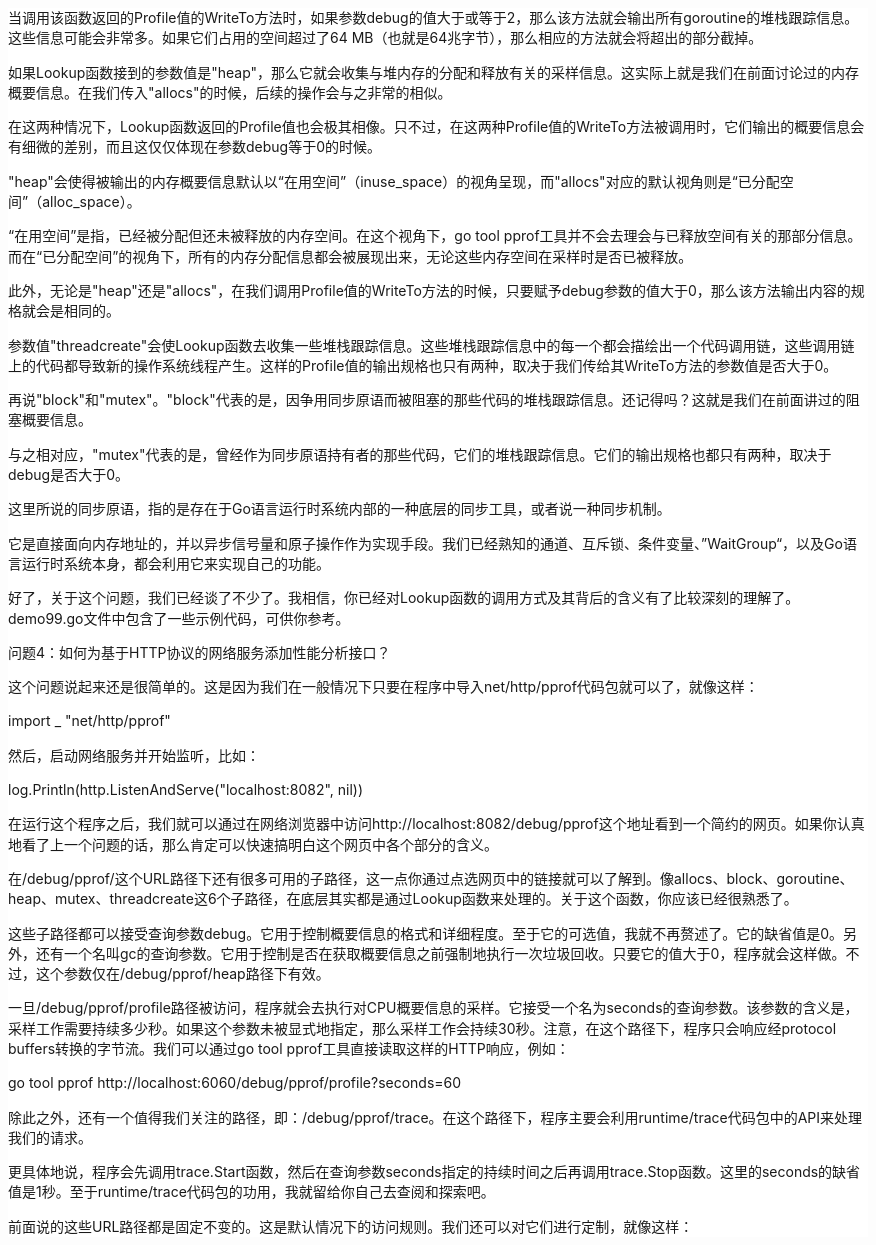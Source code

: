 当调用该函数返回的Profile值的WriteTo方法时，如果参数debug的值大于或等于2，那么该方法就会输出所有goroutine的堆栈跟踪信息。这些信息可能会非常多。如果它们占用的空间超过了64 MB（也就是64兆字节），那么相应的方法就会将超出的部分截掉。

如果Lookup函数接到的参数值是"heap"，那么它就会收集与堆内存的分配和释放有关的采样信息。这实际上就是我们在前面讨论过的内存概要信息。在我们传入"allocs"的时候，后续的操作会与之非常的相似。

在这两种情况下，Lookup函数返回的Profile值也会极其相像。只不过，在这两种Profile值的WriteTo方法被调用时，它们输出的概要信息会有细微的差别，而且这仅仅体现在参数debug等于0的时候。

"heap"会使得被输出的内存概要信息默认以“在用空间”（inuse_space）的视角呈现，而"allocs"对应的默认视角则是“已分配空间”（alloc_space）。

“在用空间”是指，已经被分配但还未被释放的内存空间。在这个视角下，go tool pprof工具并不会去理会与已释放空间有关的那部分信息。而在“已分配空间”的视角下，所有的内存分配信息都会被展现出来，无论这些内存空间在采样时是否已被释放。

此外，无论是"heap"还是"allocs"，在我们调用Profile值的WriteTo方法的时候，只要赋予debug参数的值大于0，那么该方法输出内容的规格就会是相同的。

参数值"threadcreate"会使Lookup函数去收集一些堆栈跟踪信息。这些堆栈跟踪信息中的每一个都会描绘出一个代码调用链，这些调用链上的代码都导致新的操作系统线程产生。这样的Profile值的输出规格也只有两种，取决于我们传给其WriteTo方法的参数值是否大于0。

再说"block"和"mutex"。"block"代表的是，因争用同步原语而被阻塞的那些代码的堆栈跟踪信息。还记得吗？这就是我们在前面讲过的阻塞概要信息。

与之相对应，"mutex"代表的是，曾经作为同步原语持有者的那些代码，它们的堆栈跟踪信息。它们的输出规格也都只有两种，取决于debug是否大于0。

这里所说的同步原语，指的是存在于Go语言运行时系统内部的一种底层的同步工具，或者说一种同步机制。

它是直接面向内存地址的，并以异步信号量和原子操作作为实现手段。我们已经熟知的通道、互斥锁、条件变量、”WaitGroup“，以及Go语言运行时系统本身，都会利用它来实现自己的功能。



好了，关于这个问题，我们已经谈了不少了。我相信，你已经对Lookup函数的调用方式及其背后的含义有了比较深刻的理解了。demo99.go文件中包含了一些示例代码，可供你参考。

问题4：如何为基于HTTP协议的网络服务添加性能分析接口？

这个问题说起来还是很简单的。这是因为我们在一般情况下只要在程序中导入net/http/pprof代码包就可以了，就像这样：

import _ "net/http/pprof"


然后，启动网络服务并开始监听，比如：

log.Println(http.ListenAndServe("localhost:8082", nil))


在运行这个程序之后，我们就可以通过在网络浏览器中访问http://localhost:8082/debug/pprof这个地址看到一个简约的网页。如果你认真地看了上一个问题的话，那么肯定可以快速搞明白这个网页中各个部分的含义。

在/debug/pprof/这个URL路径下还有很多可用的子路径，这一点你通过点选网页中的链接就可以了解到。像allocs、block、goroutine、heap、mutex、threadcreate这6个子路径，在底层其实都是通过Lookup函数来处理的。关于这个函数，你应该已经很熟悉了。

这些子路径都可以接受查询参数debug。它用于控制概要信息的格式和详细程度。至于它的可选值，我就不再赘述了。它的缺省值是0。另外，还有一个名叫gc的查询参数。它用于控制是否在获取概要信息之前强制地执行一次垃圾回收。只要它的值大于0，程序就会这样做。不过，这个参数仅在/debug/pprof/heap路径下有效。

一旦/debug/pprof/profile路径被访问，程序就会去执行对CPU概要信息的采样。它接受一个名为seconds的查询参数。该参数的含义是，采样工作需要持续多少秒。如果这个参数未被显式地指定，那么采样工作会持续30秒。注意，在这个路径下，程序只会响应经protocol buffers转换的字节流。我们可以通过go tool pprof工具直接读取这样的HTTP响应，例如：

go tool pprof http://localhost:6060/debug/pprof/profile?seconds=60


除此之外，还有一个值得我们关注的路径，即：/debug/pprof/trace。在这个路径下，程序主要会利用runtime/trace代码包中的API来处理我们的请求。

更具体地说，程序会先调用trace.Start函数，然后在查询参数seconds指定的持续时间之后再调用trace.Stop函数。这里的seconds的缺省值是1秒。至于runtime/trace代码包的功用，我就留给你自己去查阅和探索吧。

前面说的这些URL路径都是固定不变的。这是默认情况下的访问规则。我们还可以对它们进行定制，就像这样：
